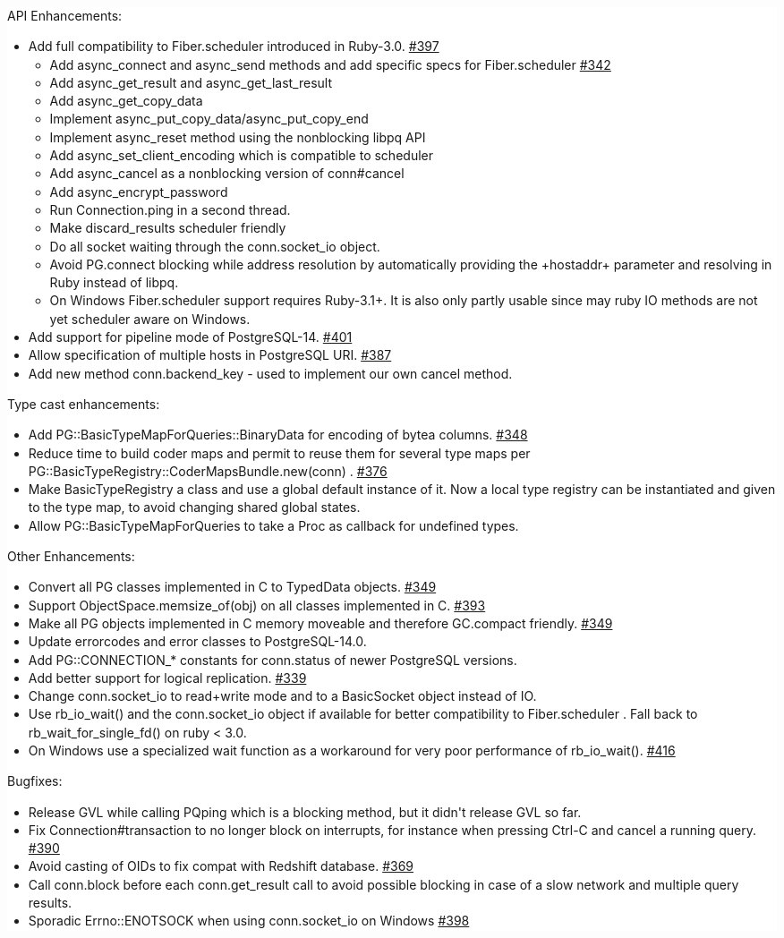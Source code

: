 API Enhancements:
- Add full compatibility to Fiber.scheduler introduced in Ruby-3.0. [#397](https://github.com/ged/ruby-pg/pull/397)
  - Add async_connect and async_send methods and add specific specs for Fiber.scheduler [#342](https://github.com/ged/ruby-pg/pull/342)
  - Add async_get_result and async_get_last_result
  - Add async_get_copy_data
  - Implement async_put_copy_data/async_put_copy_end
  - Implement async_reset method using the nonblocking libpq API
  - Add async_set_client_encoding which is compatible to scheduler
  - Add async_cancel as a nonblocking version of conn#cancel
  - Add async_encrypt_password
  - Run Connection.ping in a second thread.
  - Make discard_results scheduler friendly
  - Do all socket waiting through the conn.socket_io object.
  - Avoid PG.connect blocking while address resolution by automatically providing the +hostaddr+ parameter and resolving in Ruby instead of libpq.
  - On Windows Fiber.scheduler support requires Ruby-3.1+.
    It is also only partly usable since may ruby IO methods are not yet scheduler aware on Windows.
- Add support for pipeline mode of PostgreSQL-14. [#401](https://github.com/ged/ruby-pg/pull/401)
- Allow specification of multiple hosts in PostgreSQL URI. [#387](https://github.com/ged/ruby-pg/pull/387)
- Add new method conn.backend_key - used to implement our own cancel method.

Type cast enhancements:
- Add PG::BasicTypeMapForQueries::BinaryData for encoding of bytea columns. [#348](https://github.com/ged/ruby-pg/pull/348)
- Reduce time to build coder maps and permit to reuse them for several type maps per PG::BasicTypeRegistry::CoderMapsBundle.new(conn) . [#376](https://github.com/ged/ruby-pg/pull/376)
- Make BasicTypeRegistry a class and use a global default instance of it.
  Now a local type registry can be instantiated and given to the type map, to avoid changing shared global states.
- Allow PG::BasicTypeMapForQueries to take a Proc as callback for undefined types.

Other Enhancements:
- Convert all PG classes implemented in C to TypedData objects. [#349](https://github.com/ged/ruby-pg/pull/349)
- Support ObjectSpace.memsize_of(obj) on all classes implemented in C. [#393](https://github.com/ged/ruby-pg/pull/393)
- Make all PG objects implemented in C memory moveable and therefore GC.compact friendly. [#349](https://github.com/ged/ruby-pg/pull/349)
- Update errorcodes and error classes to PostgreSQL-14.0.
- Add PG::CONNECTION_* constants for conn.status of newer PostgreSQL versions.
- Add better support for logical replication. [#339](https://github.com/ged/ruby-pg/pull/339)
- Change conn.socket_io to read+write mode and to a BasicSocket object instead of IO.
- Use rb_io_wait() and the conn.socket_io object if available for better compatibility to Fiber.scheduler .
  Fall back to rb_wait_for_single_fd() on ruby < 3.0.
- On Windows use a specialized wait function as a workaround for very poor performance of rb_io_wait(). [#416](https://github.com/ged/ruby-pg/pull/416)

Bugfixes:
- Release GVL while calling PQping which is a blocking method, but it didn't release GVL so far.
- Fix Connection#transaction to no longer block on interrupts, for instance when pressing Ctrl-C and cancel a running query. [#390](https://github.com/ged/ruby-pg/pull/390)
- Avoid casting of OIDs to fix compat with Redshift database. [#369](https://github.com/ged/ruby-pg/pull/369)
- Call conn.block before each conn.get_result call to avoid possible blocking in case of a slow network and multiple query results.
- Sporadic Errno::ENOTSOCK when using conn.socket_io on Windows [#398](https://github.com/ged/ruby-pg/pull/398)
